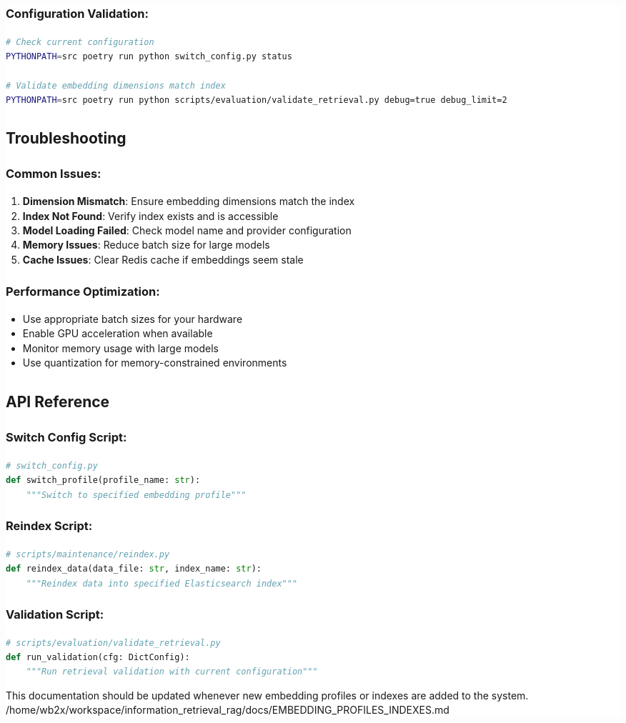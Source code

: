 ### Configuration Validation:
```bash
# Check current configuration
PYTHONPATH=src poetry run python switch_config.py status

# Validate embedding dimensions match index
PYTHONPATH=src poetry run python scripts/evaluation/validate_retrieval.py debug=true debug_limit=2
```

## Troubleshooting

### Common Issues:

1. **Dimension Mismatch**: Ensure embedding dimensions match the index
2. **Index Not Found**: Verify index exists and is accessible
3. **Model Loading Failed**: Check model name and provider configuration
4. **Memory Issues**: Reduce batch size for large models
5. **Cache Issues**: Clear Redis cache if embeddings seem stale

### Performance Optimization:
- Use appropriate batch sizes for your hardware
- Enable GPU acceleration when available
- Monitor memory usage with large models
- Use quantization for memory-constrained environments

## API Reference

### Switch Config Script:
```python
# switch_config.py
def switch_profile(profile_name: str):
    """Switch to specified embedding profile"""
```

### Reindex Script:
```python
# scripts/maintenance/reindex.py
def reindex_data(data_file: str, index_name: str):
    """Reindex data into specified Elasticsearch index"""
```

### Validation Script:
```python
# scripts/evaluation/validate_retrieval.py
def run_validation(cfg: DictConfig):
    """Run retrieval validation with current configuration"""
```

This documentation should be updated whenever new embedding profiles or indexes are added to the system.</content>
<parameter name="filePath">/home/wb2x/workspace/information_retrieval_rag/docs/EMBEDDING_PROFILES_INDEXES.md